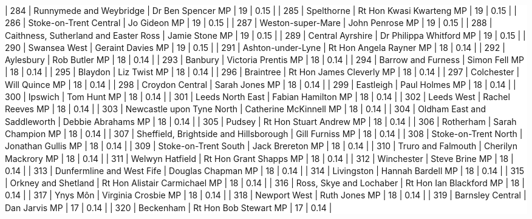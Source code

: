 | 284 | Runnymede and Weybridge | Dr Ben Spencer MP | 19 | 0.15 |
| 285 | Spelthorne | Rt Hon Kwasi Kwarteng MP | 19 | 0.15 |
| 286 | Stoke-on-Trent Central | Jo Gideon MP | 19 | 0.15 |
| 287 | Weston-super-Mare | John Penrose MP | 19 | 0.15 |
| 288 | Caithness, Sutherland and Easter Ross | Jamie Stone MP | 19 | 0.15 |
| 289 | Central Ayrshire | Dr Philippa Whitford MP | 19 | 0.15 |
| 290 | Swansea West | Geraint Davies MP | 19 | 0.15 |
| 291 | Ashton-under-Lyne | Rt Hon Angela Rayner MP | 18 | 0.14 |
| 292 | Aylesbury | Rob Butler MP | 18 | 0.14 |
| 293 | Banbury | Victoria Prentis MP | 18 | 0.14 |
| 294 | Barrow and Furness | Simon Fell MP | 18 | 0.14 |
| 295 | Blaydon | Liz Twist MP | 18 | 0.14 |
| 296 | Braintree | Rt Hon James Cleverly MP | 18 | 0.14 |
| 297 | Colchester | Will Quince MP | 18 | 0.14 |
| 298 | Croydon Central | Sarah Jones MP | 18 | 0.14 |
| 299 | Eastleigh | Paul Holmes MP | 18 | 0.14 |
| 300 | Ipswich | Tom Hunt MP | 18 | 0.14 |
| 301 | Leeds North East | Fabian Hamilton MP | 18 | 0.14 |
| 302 | Leeds West | Rachel Reeves MP | 18 | 0.14 |
| 303 | Newcastle upon Tyne North | Catherine McKinnell MP | 18 | 0.14 |
| 304 | Oldham East and Saddleworth | Debbie Abrahams MP | 18 | 0.14 |
| 305 | Pudsey | Rt Hon Stuart Andrew MP | 18 | 0.14 |
| 306 | Rotherham | Sarah Champion MP | 18 | 0.14 |
| 307 | Sheffield, Brightside and Hillsborough | Gill Furniss MP | 18 | 0.14 |
| 308 | Stoke-on-Trent North | Jonathan Gullis MP | 18 | 0.14 |
| 309 | Stoke-on-Trent South | Jack Brereton MP | 18 | 0.14 |
| 310 | Truro and Falmouth | Cherilyn Mackrory MP | 18 | 0.14 |
| 311 | Welwyn Hatfield | Rt Hon Grant Shapps MP | 18 | 0.14 |
| 312 | Winchester | Steve Brine MP | 18 | 0.14 |
| 313 | Dunfermline and West Fife | Douglas Chapman MP | 18 | 0.14 |
| 314 | Livingston | Hannah Bardell MP | 18 | 0.14 |
| 315 | Orkney and Shetland | Rt Hon Alistair Carmichael MP | 18 | 0.14 |
| 316 | Ross, Skye and Lochaber | Rt Hon Ian Blackford MP | 18 | 0.14 |
| 317 | Ynys Môn | Virginia Crosbie MP | 18 | 0.14 |
| 318 | Newport West | Ruth Jones MP | 18 | 0.14 |
| 319 | Barnsley Central | Dan Jarvis MP | 17 | 0.14 |
| 320 | Beckenham | Rt Hon Bob Stewart MP | 17 | 0.14 |